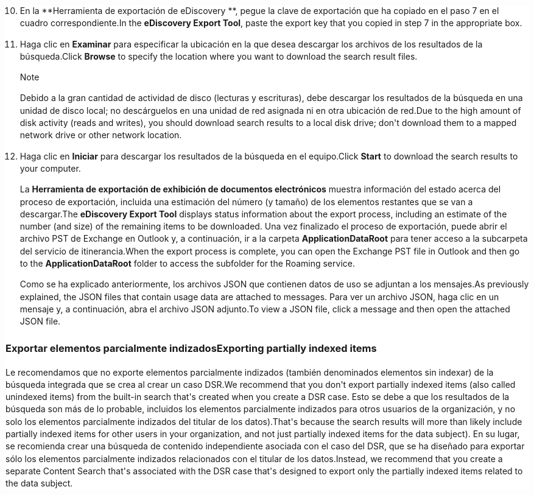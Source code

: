 10. <span data-ttu-id="5adb3-378">En la \*\*Herramienta de exportación de eDiscovery \*\*, pegue la clave de exportación que ha copiado en el paso 7 en el cuadro correspondiente.</span><span class="sxs-lookup"><span data-stu-id="5adb3-378">In the **eDiscovery Export Tool**, paste the export key that you copied in step 7 in the appropriate box.</span></span>
    
11. <span data-ttu-id="5adb3-379">Haga clic en **Examinar** para especificar la ubicación en la que desea descargar los archivos de los resultados de la búsqueda.</span><span class="sxs-lookup"><span data-stu-id="5adb3-379">Click **Browse** to specify the location where you want to download the search result files.</span></span> 
    
    > [!NOTE]
    > <span data-ttu-id="5adb3-380">Debido a la gran cantidad de actividad de disco (lecturas y escrituras), debe descargar los resultados de la búsqueda en una unidad de disco local; no descárguelos en una unidad de red asignada ni en otra ubicación de red.</span><span class="sxs-lookup"><span data-stu-id="5adb3-380">Due to the high amount of disk activity (reads and writes), you should download search results to a local disk drive; don't download them to a mapped network drive or other network location.</span></span> 
  
12. <span data-ttu-id="5adb3-381">Haga clic en **Iniciar** para descargar los resultados de la búsqueda en el equipo.</span><span class="sxs-lookup"><span data-stu-id="5adb3-381">Click **Start** to download the search results to your computer.</span></span> 
    
    <span data-ttu-id="5adb3-382">La **Herramienta de exportación de exhibición de documentos electrónicos** muestra información del estado acerca del proceso de exportación, incluida una estimación del número (y tamaño) de los elementos restantes que se van a descargar.</span><span class="sxs-lookup"><span data-stu-id="5adb3-382">The **eDiscovery Export Tool** displays status information about the export process, including an estimate of the number (and size) of the remaining items to be downloaded.</span></span> <span data-ttu-id="5adb3-383">Una vez finalizado el proceso de exportación, puede abrir el archivo PST de Exchange en Outlook y, a continuación, ir a la carpeta **ApplicationDataRoot** para tener acceso a la subcarpeta del servicio de itinerancia.</span><span class="sxs-lookup"><span data-stu-id="5adb3-383">When the export process is complete, you can open the Exchange PST file in Outlook and then go to the **ApplicationDataRoot** folder to access the subfolder for the Roaming service.</span></span> 
    
    <span data-ttu-id="5adb3-384">Como se ha explicado anteriormente, los archivos JSON que contienen datos de uso se adjuntan a los mensajes.</span><span class="sxs-lookup"><span data-stu-id="5adb3-384">As previously explained, the JSON files that contain usage data are attached to messages.</span></span> <span data-ttu-id="5adb3-385">Para ver un archivo JSON, haga clic en un mensaje y, a continuación, abra el archivo JSON adjunto.</span><span class="sxs-lookup"><span data-stu-id="5adb3-385">To view a JSON file, click a message and then open the attached JSON file.</span></span> 
  
### <a name="exporting-partially-indexed-items"></a><span data-ttu-id="5adb3-386">Exportar elementos parcialmente indizados</span><span class="sxs-lookup"><span data-stu-id="5adb3-386">Exporting partially indexed items</span></span>

<span data-ttu-id="5adb3-387">Le recomendamos que no exporte elementos parcialmente indizados (también denominados elementos sin indexar) de la búsqueda integrada que se crea al crear un caso DSR.</span><span class="sxs-lookup"><span data-stu-id="5adb3-387">We recommend that you don't export partially indexed items (also called unindexed items) from the built-in search that's created when you create a DSR case.</span></span> <span data-ttu-id="5adb3-388">Esto se debe a que los resultados de la búsqueda son más de lo probable, incluidos los elementos parcialmente indizados para otros usuarios de la organización, y no solo los elementos parcialmente indizados del titular de los datos).</span><span class="sxs-lookup"><span data-stu-id="5adb3-388">That's because the search results will more than likely include partially indexed items for other users in your organization, and not just partially indexed items for the data subject).</span></span> <span data-ttu-id="5adb3-389">En su lugar, se recomienda crear una búsqueda de contenido independiente asociada con el caso del DSR, que se ha diseñado para exportar sólo los elementos parcialmente indizados relacionados con el titular de los datos.</span><span class="sxs-lookup"><span data-stu-id="5adb3-389">Instead, we recommend that you create a separate Content Search that's associated with the DSR case that's designed to export only the partially indexed items related to the data subject.</span></span> 
  